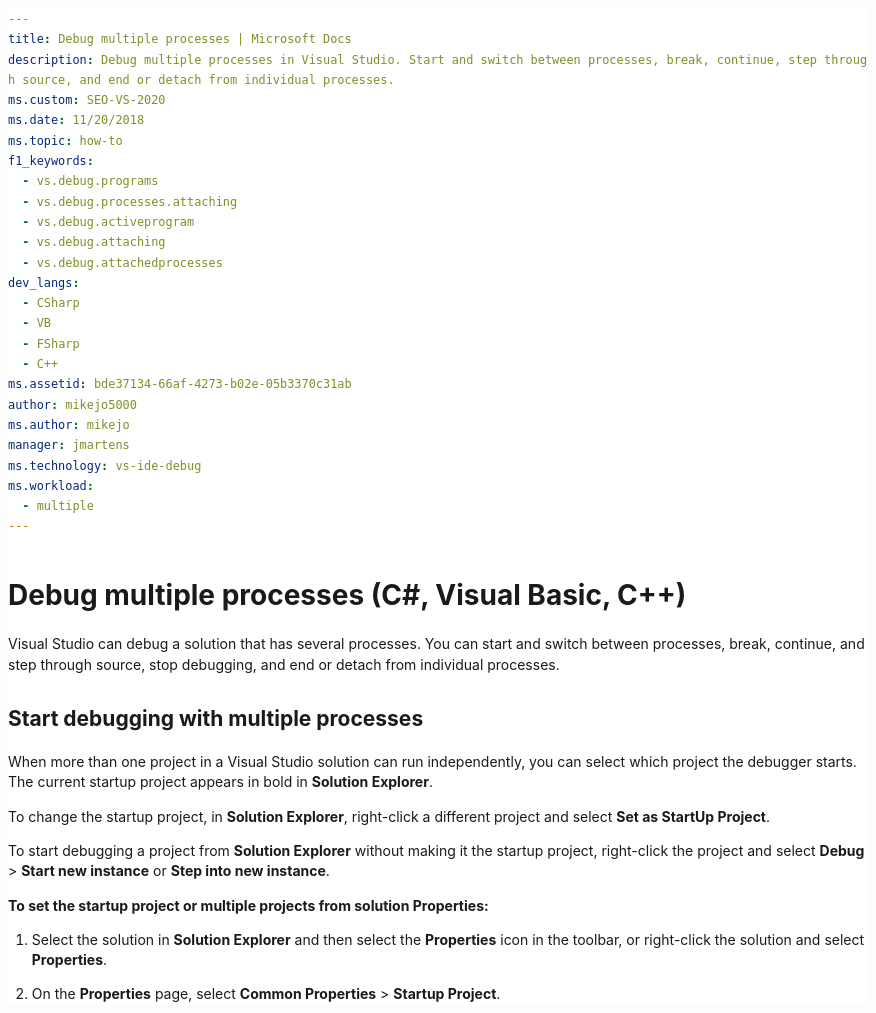 ```yaml
---
title: Debug multiple processes | Microsoft Docs
description: Debug multiple processes in Visual Studio. Start and switch between processes, break, continue, step through source, and end or detach from individual processes.
ms.custom: SEO-VS-2020
ms.date: 11/20/2018
ms.topic: how-to
f1_keywords: 
  - vs.debug.programs
  - vs.debug.processes.attaching
  - vs.debug.activeprogram
  - vs.debug.attaching
  - vs.debug.attachedprocesses
dev_langs: 
  - CSharp
  - VB
  - FSharp
  - C++
ms.assetid: bde37134-66af-4273-b02e-05b3370c31ab
author: mikejo5000
ms.author: mikejo
manager: jmartens
ms.technology: vs-ide-debug
ms.workload: 
  - multiple
---
```

# Debug multiple processes (C#, Visual Basic, C++)

Visual Studio can debug a solution that has several processes. You can start and switch between processes, break, continue, and step through source, stop debugging, and end or detach from individual processes.

## Start debugging with multiple processes

When more than one project in a Visual Studio solution can run independently, you can select which project the debugger starts. The current startup project appears in bold in **Solution Explorer**.

To change the startup project, in **Solution Explorer**, right-click a different project and select **Set as StartUp Project**.

To start debugging a project from **Solution Explorer** without making it the startup project, right-click the project and select **Debug** > **Start new instance** or **Step into new instance**.

**To set the startup project or multiple projects from solution Properties:**

1. Select the solution in **Solution Explorer** and then select the **Properties** icon in the toolbar, or right-click the solution and select **Properties**.

1. On the **Properties** page, select **Common Properties** > **Startup Project**.
